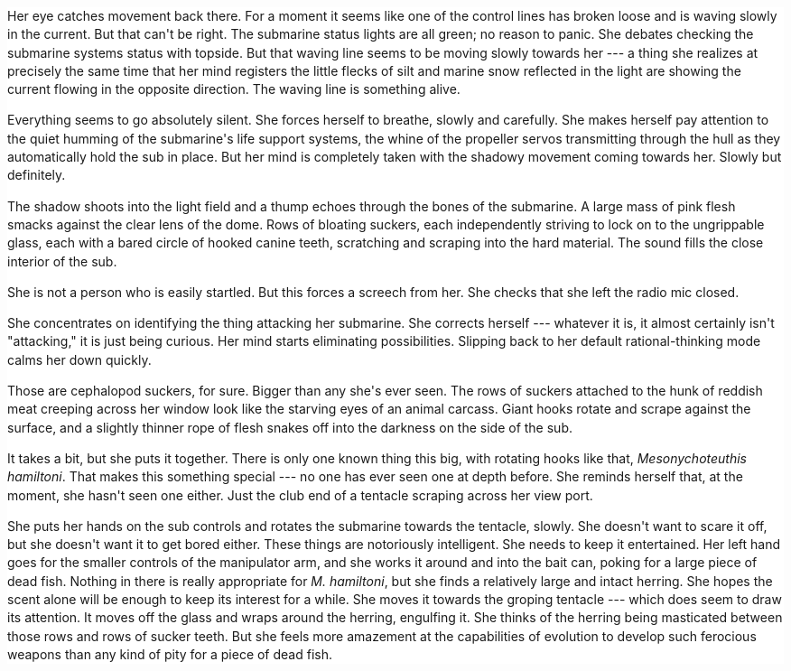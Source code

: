 Her eye catches movement back there. For a moment it seems like one of
the control lines has broken loose and is waving slowly in the current.
But that can't be right. The submarine status lights are all green; no
reason to panic. She debates checking the submarine systems status with
topside. But that waving line seems to be moving slowly towards her ---
a thing she realizes at precisely the same time that her mind registers
the little flecks of silt and marine snow reflected in the light are
showing the current flowing in the opposite direction. The waving line
is something alive.

Everything seems to go absolutely silent. She forces herself to breathe,
slowly and carefully. She makes herself pay attention to the quiet
humming of the submarine's life support systems, the whine of the
propeller servos transmitting through the hull as they automatically
hold the sub in place. But her mind is completely taken with the shadowy
movement coming towards her. Slowly but definitely.

The shadow shoots into the light field and a thump echoes through the
bones of the submarine. A large mass of pink flesh smacks against the
clear lens of the dome. Rows of bloating suckers, each independently
striving to lock on to the ungrippable glass, each with a bared circle
of hooked canine teeth, scratching and scraping into the hard material.
The sound fills the close interior of the sub.

She is not a person who is easily startled. But this forces a screech
from her. She checks that she left the radio mic closed.

She concentrates on identifying the thing attacking her submarine.
She corrects herself --- whatever it is, it almost certainly isn't
"attacking," it is just being curious. Her mind starts eliminating
possibilities. Slipping back to her default rational-thinking mode calms
her down quickly.

Those are cephalopod suckers, for sure. Bigger than any she's ever seen.
The rows of suckers attached to the hunk of reddish meat creeping across
her window look like the starving eyes of an animal carcass. Giant hooks
rotate and scrape against the surface, and a slightly thinner rope of
flesh snakes off into the darkness on the side of the sub.

It takes a bit, but she puts it together. There is only one known thing
this big, with rotating hooks like that, _Mesonychoteuthis hamiltoni_.
That makes this something special --- no one has ever seen one at depth
before. She reminds herself that, at the moment, she hasn't seen one
either. Just the club end of a tentacle scraping across her view port.

She puts her hands on the sub controls and rotates the submarine towards
the tentacle, slowly. She doesn't want to scare it off, but she doesn't
want it to get bored either. These things are notoriously intelligent.
She needs to keep it entertained. Her left hand goes for the smaller
controls of the manipulator arm, and she works it around and into the
bait can, poking for a large piece of dead fish. Nothing in there is
really appropriate for _M. hamiltoni_, but she finds a relatively large
and intact herring. She hopes the scent alone will be enough to keep
its interest for a while. She moves it towards the groping tentacle
--- which does seem to draw its attention. It moves off the glass and
wraps around the herring, engulfing it. She thinks of the herring
being masticated between those rows and rows of sucker teeth. But she
feels more amazement at the capabilities of evolution to develop such
ferocious weapons than any kind of pity for a piece of dead fish.
